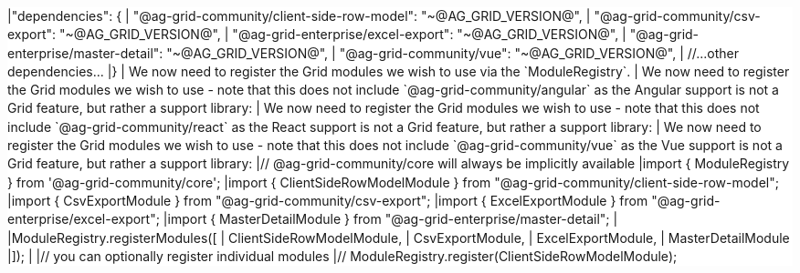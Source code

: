 <framework-specific-section frameworks="vue">
<snippet transform={false}>
|"dependencies": {
|    "@ag-grid-community/client-side-row-model": "~@AG_GRID_VERSION@",
|    "@ag-grid-community/csv-export": "~@AG_GRID_VERSION@",
|    "@ag-grid-enterprise/excel-export": "~@AG_GRID_VERSION@",
|    "@ag-grid-enterprise/master-detail": "~@AG_GRID_VERSION@",
|    "@ag-grid-community/vue": "~@AG_GRID_VERSION@",
|    //...other dependencies...
|}
</snippet>
</framework-specific-section>

<framework-specific-section frameworks="javascript">
| We now need to register the Grid modules we wish to use via the `ModuleRegistry`.
</framework-specific-section>

<framework-specific-section frameworks="angular">
| We now need to register the Grid modules we wish to use - note that this does not include `@ag-grid-community/angular` as the Angular support is not a Grid feature, but rather a support library:
</framework-specific-section>

<framework-specific-section frameworks="react">
| We now need to register the Grid modules we wish to use - note that this does not include `@ag-grid-community/react` as the React support is not a Grid feature, but rather a support library:
</framework-specific-section>

<framework-specific-section frameworks="vue">
| We now need to register the Grid modules we wish to use - note that this does not include `@ag-grid-community/vue` as the Vue support is not a Grid feature, but rather a support library:
</framework-specific-section>

<snippet transform={false}>
|// @ag-grid-community/core will always be implicitly available
|import { ModuleRegistry } from '@ag-grid-community/core';
|import { ClientSideRowModelModule } from "@ag-grid-community/client-side-row-model";
|import { CsvExportModule } from "@ag-grid-community/csv-export";
|import { ExcelExportModule } from "@ag-grid-enterprise/excel-export";
|import { MasterDetailModule } from "@ag-grid-enterprise/master-detail";
|
|ModuleRegistry.registerModules([
|    ClientSideRowModelModule,
|    CsvExportModule,
|    ExcelExportModule,
|    MasterDetailModule
|]);
|
|// you can optionally register individual modules
|// ModuleRegistry.register(ClientSideRowModelModule);
